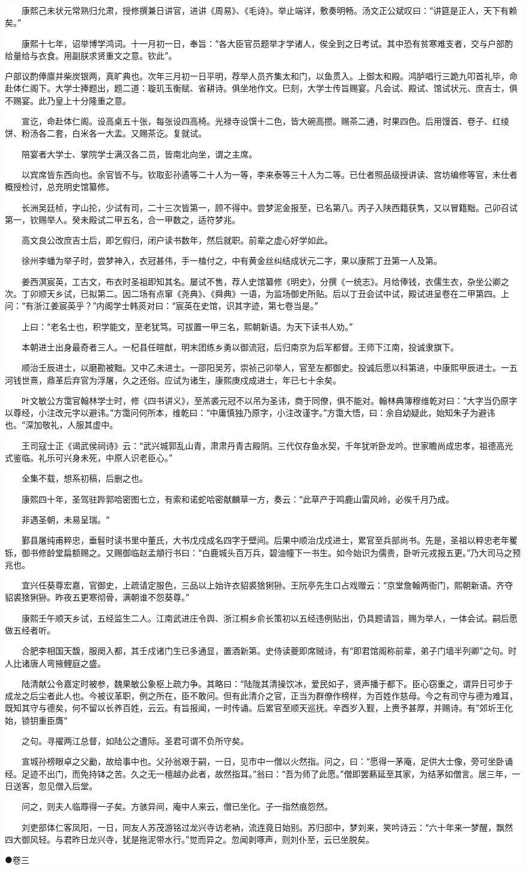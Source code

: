 　　康熙己未状元常熟归允肃，授修撰兼日讲官，进讲《周易》、《毛诗》。举止端详，敷奏明畅。汤文正公斌叹曰：“讲筵是正人，天下有赖矣。”

　　康熙十七年，诏举博学鸿词。十一月初一日，奉旨：“各大臣官员题举才学诸人，俟全到之日考试。其中恐有贫寒难支者，交与户部酌给量给与衣食。用副朕求贤重文之意。钦此”。

户部议酌俸廪并柴炭银两，真旷典也。次年三月初一日平明，荐举人员齐集太和门，以鱼贯入。上御太和殿。鸿胪唱行三跪九叩首礼毕，命赴体仁阁下。大学士捧题出，题二道：璇玑玉衡赋、省耕诗。俱坐地作文。巳刻，大学士传旨赐宴。凡会试、殿试、馆试状元、庶吉士，俱不赐宴。此乃皇上十分隆重之意。

　　宣讫，命赴体仁阁。设高桌五十张，每张设四高椅。光禄寺设馔十二色，皆大碗高攒。赐茶二通，时果四色。后用馒首、卷子、红绫饼、粉汤各二套，白米各一大盂。又赐茶讫。复就试。

　　陪宴者大学士、掌院学士满汉各二员，皆南北向坐，谓之主席。

　　以宾席皆东西向也。余官皆不与。钦取彭孙遹等二十人为一等，李来泰等三十人为二等。已仕者照品级授讲读、宫坊编修等官，未仕者概授检讨，总充明史馆纂修。

　　长洲吴廷桢，字山抡，少试有司，二十三次皆第一，顾不得中。尝梦泥金报至，已名第八。丙子入陕西籍获隽，又以冒籍黜。己卯召试第一，钦赐举人。癸未殿试二甲五名，合一甲数之，适符梦兆。

　　高文良公改庶吉士后，即乞假归，闭户读书数年，然后就职。前辈之虚心好学如此。

　　徐州李蟠为举子时，尝梦神入，衣冠甚伟，手一榼付之，中有黄金丝纠结成状元二字，果以康熙丁丑第一人及第。

　　姜西溟宸英，工古文，布衣时圣祖即知其名。屡试不售，荐人史馆纂修《明史》，分撰《一统志》。月给俸钱，衣儒生衣，杂坐公卿之次。丁卯顺天乡试，已拟第二。因二场有点窜《尧典》、《舜典》一语，为监场御史所贴。后以丁丑会试中试，殿试进呈卷在二甲第四。上问：“有浙江姜宸英乎？”内阁学士韩菼对曰：“宸英在史馆，识其字迹，第七卷当是。”

　　上曰：“老名士也，积学能文，至老犹笃。可拔置一甲三名，熙朝新语。为天下读书人劝。”

　　本朝进士出身最奇者三人。一杞县任暄猷，明末团练乡勇以御流冠，后归南京为后军都督。王师下江南，投诚隶旗下。

　　顺治壬辰进士，以磨勘被黜。又中乙未进士。一邵阳吴芳，崇祯己卯举人，官至左都御史。投诚后愿以科第进，中康熙甲辰进士。一五河钱世熹，鼎革后弃官为浮屠，久之还俗。应试为诸生，康熙庚戍成进士，年已七十余矣。

　　叶文敏公方霭官翰林学士时，修《四书讲义》，至羔裘元冠不以吊为圣讳，商于同僚，俱不能对。翰林典簿穆维乾对曰：“大字当仍原字以尊经，小注改元字以避讳。”方霭问何所本，维乾曰：“中庸慎独乃原字，小注改谨字。”方霭大悟，曰：余自幼疑此，始知朱子为避讳也。“深加敬礼，人服其虚中。

　　王司寇士正《谒武侯祠诗》云：“武兴城郭乱山青，肃肃丹青古殿阴。三代仅存鱼水契，千年犹听卧龙吟。世家瞻尚成忠孝，祖德高光式鉴临。礼乐可兴身未死，中原人识老臣心。”

　　全集不载，想系初稿，后删之也。

　　康熙四十年，圣驾驻跸郭哈密图七立，有索和诺蛇哈密献麟草一方，奏云：“此草产于鸣鹿山雷风岭，必俟千月乃成。

　　非遇圣朝，未易呈瑞。“

　　鄞县屠纯甫粹忠，垂髫时读书里中董氏，大书戊戍成名四字于壁间。后果中顺治戊戍进士，累官至兵部尚书。先是，圣祖以粹忠老年矍铄，御书修龄堂扁额赐之。又赐御临赵孟頫行书曰：“白鹿城头百万兵，碧油幢下一书生。如今始识为儒贵，卧听元戎报五更。”乃大司马之预兆也。

　　宜兴任葵尊宏嘉，官御史，上疏请定服色，三品以上始许衣貂裘猞猁狲。王阮亭先生口占戏赠云：“京堂詹翰两衙门，熙朝新语。齐夺貂裘猞猁狲。昨夜五更寒彻骨，满朝谁不怨葵尊。”

　　康熙壬午顺天乡试，五经监生二人。江南武进庄令舆、浙江桐乡俞长策初以五经违例贴出，仍具题请旨，赐为举人，一体会试。嗣后愿做五经者听。

　　合肥李相国天馥，服阕入都，其壬戍诸门生已多通显，置酒新第。史侍读夔即席贼诗，有“即君馆阁称前辈，弟子门墙半列卿”之句。时人比诸唐人弯掖鲤庭之盛。

　　陆清献公令嘉定时被参，魏果敏公象枢上疏力争。其略曰：“陆陇其清操饮冰，爱民如子，贤声播于都下。臣心窃重之，谓异日可步于成龙之后尘者此人也。今被议革职，例之所在，臣不敢问。但有此清介之官，正当为群僚作榜样，为百姓作慈母。今之有司守与德为难耳，既知其守与德矣，何不留以长养百姓，云云。有旨报闻，一时传诵。后累官至顺天巡抚。辛酉岁入觐，上赉予甚厚，并赐诗。有”郊圻王化始，锁钥重臣膺“

　　之句。寻擢两江总督，如陆公之遭际。圣君可谓不负所守矣。

　　宣城孙榜眼卓之父勷，故给事中也。父孙翁艰于嗣，一日，见市中一僧以火然指。问之，曰：“愿得一茅庵，足供大士像，旁可坐卧诵经。足迹不出门，而免持钵之苦。久之无一檀越办此者，故然指耳。”翁曰：“吾为师了此愿。”僧即罢爇延至其家，为结茅如僧言。居三年，一日送客，忽见僧入后堂。

　　问之，则夫人临蓐得一子矣。方骇异间，庵中人来云，僧已坐化。子一指然痕怨然。

　　刘吏部体仁客凤阳，一日，同友人苏茂游铭过龙兴寺访老衲，流连竟日始别。苏归邸中，梦刘来，笑吟诗云：“六十年来一梦醒，飘然四大御风轻。与君昨日龙兴寺，犹是拖泥带水行。”觉而异之。忽闻剥啄声，则刘仆至，云已坐脱矣。



●卷三
